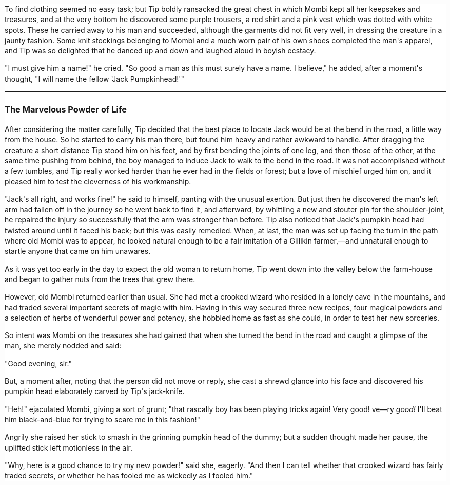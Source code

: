 To find clothing seemed no easy task; but Tip boldly ransacked the great chest in which Mombi kept all her keepsakes and treasures, and at the very bottom he discovered some purple trousers, a red shirt and a pink vest which was dotted with white spots. These he carried away to his man and succeeded, although the garments did not fit very well, in dressing the creature in a jaunty fashion. Some knit stockings belonging to Mombi and a much worn pair of his own shoes completed the man's apparel, and Tip was so delighted that he danced up and down and laughed aloud in boyish ecstacy.

"I must give him a name!" he cried. "So good a man as this must surely have a name. I believe," he added, after a moment's thought, "I will name the fellow 'Jack Pumpkinhead!'"

---

### The Marvelous Powder of Life

After considering the matter carefully, Tip decided that the best place to locate Jack would be at the bend in the road, a little way from the house. So he started to carry his man there, but found him heavy and rather awkward to handle. After dragging the creature a short distance Tip stood him on his feet, and by first bending the joints of one leg, and then those of the other, at the same time pushing from behind, the boy managed to induce Jack to walk to the bend in the road. It was not accomplished without a few tumbles, and Tip really worked harder than he ever had in the fields or forest; but a love of mischief urged him on, and it pleased him to test the cleverness of his workmanship.

"Jack's all right, and works fine!" he said to himself, panting with the unusual exertion. But just then he discovered the man's left arm had fallen off in the journey so he went back to find it, and afterward, by whittling a new and stouter pin for the shoulder-joint, he repaired the injury so successfully that the arm was stronger than before. Tip also noticed that Jack's pumpkin head had twisted around until it faced his back; but this was easily remedied. When, at last, the man was set up facing the turn in the path where old Mombi was to appear, he looked natural enough to be a fair imitation of a Gillikin farmer,—and unnatural enough to startle anyone that came on him unawares.

As it was yet too early in the day to expect the old woman to return home, Tip went down into the valley below the farm-house and began to gather nuts from the trees that grew there.

However, old Mombi returned earlier than usual. She had met a crooked wizard who resided in a lonely cave in the mountains, and had traded several important secrets of magic with him. Having in this way secured three new recipes, four magical powders and a selection of herbs of wonderful power and potency, she hobbled home as fast as she could, in order to test her new sorceries.

So intent was Mombi on the treasures she had gained that when she turned the bend in the road and caught a glimpse of the man, she merely nodded and said:

"Good evening, sir."

But, a moment after, noting that the person did not move or reply, she cast a shrewd glance into his face and discovered his pumpkin head elaborately carved by Tip's jack-knife.

"Heh!" ejaculated Mombi, giving a sort of grunt; "that rascally boy has been playing tricks again! Very good! ve—ry _good!_ I'll beat him black-and-blue for trying to scare me in this fashion!"

Angrily she raised her stick to smash in the grinning pumpkin head of the dummy; but a sudden thought made her pause, the uplifted stick left motionless in the air.

"Why, here is a good chance to try my new powder!" said she, eagerly. "And then I can tell whether that crooked wizard has fairly traded secrets, or whether he has fooled me as wickedly as I fooled him."

